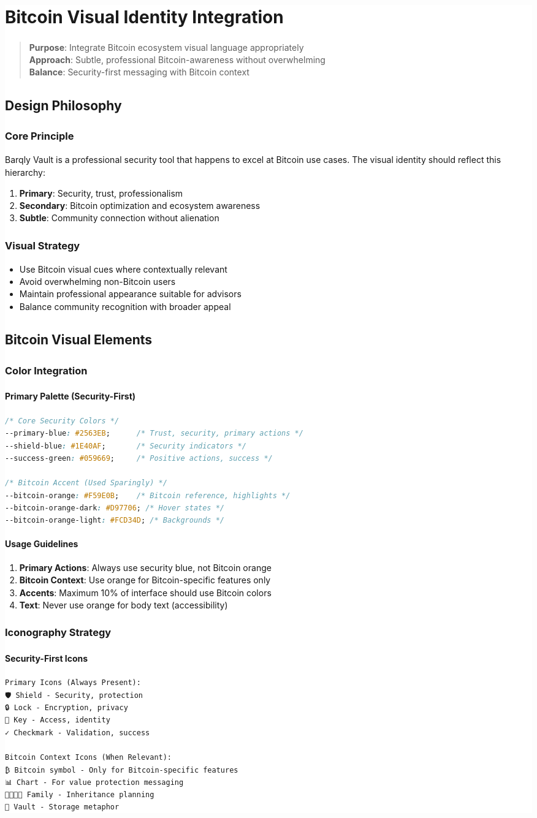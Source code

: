 # Bitcoin Visual Identity Integration

> **Purpose**: Integrate Bitcoin ecosystem visual language appropriately  
> **Approach**: Subtle, professional Bitcoin-awareness without overwhelming  
> **Balance**: Security-first messaging with Bitcoin context

## Design Philosophy

### Core Principle
Barqly Vault is a professional security tool that happens to excel at Bitcoin use cases. The visual identity should reflect this hierarchy:

1. **Primary**: Security, trust, professionalism
2. **Secondary**: Bitcoin optimization and ecosystem awareness
3. **Subtle**: Community connection without alienation

### Visual Strategy
- Use Bitcoin visual cues where contextually relevant
- Avoid overwhelming non-Bitcoin users
- Maintain professional appearance suitable for advisors
- Balance community recognition with broader appeal

## Bitcoin Visual Elements

### Color Integration

#### Primary Palette (Security-First)
```css
/* Core Security Colors */
--primary-blue: #2563EB;      /* Trust, security, primary actions */
--shield-blue: #1E40AF;       /* Security indicators */
--success-green: #059669;     /* Positive actions, success */

/* Bitcoin Accent (Used Sparingly) */
--bitcoin-orange: #F59E0B;    /* Bitcoin reference, highlights */
--bitcoin-orange-dark: #D97706; /* Hover states */
--bitcoin-orange-light: #FCD34D; /* Backgrounds */
```

#### Usage Guidelines
1. **Primary Actions**: Always use security blue, not Bitcoin orange
2. **Bitcoin Context**: Use orange for Bitcoin-specific features only
3. **Accents**: Maximum 10% of interface should use Bitcoin colors
4. **Text**: Never use orange for body text (accessibility)

### Iconography Strategy

#### Security-First Icons
```
Primary Icons (Always Present):
🛡️ Shield - Security, protection
🔒 Lock - Encryption, privacy
🔑 Key - Access, identity
✓ Checkmark - Validation, success

Bitcoin Context Icons (When Relevant):
₿ Bitcoin symbol - Only for Bitcoin-specific features
📊 Chart - For value protection messaging
👨‍👩‍👧‍👦 Family - Inheritance planning
🏦 Vault - Storage metaphor
```
